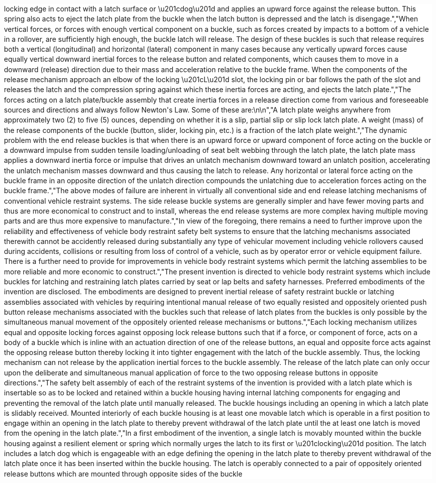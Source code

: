 locking edge in contact with a latch surface or \u201cdog\u201d and applies an upward force against the release button. This spring also acts to eject the latch plate from the buckle when the latch button is depressed and the latch is disengage.","When vertical forces, or forces with enough vertical component on a buckle, such as forces created by impacts to a bottom of a vehicle in a rollover, are sufficiently high enough, the buckle latch will release. The design of these buckles is such that release requires both a vertical (longitudinal) and horizontal (lateral) component in many cases because any vertically upward forces cause equally vertical downward inertial forces to the release button and related components, which causes them to move in a downward (release) direction due to their mass and acceleration relative to the buckle frame. When the components of the release mechanism approach an elbow of the locking \u201cL\u201d slot, the locking pin or bar follows the path of the slot and releases the latch and the compression spring against which these inertia forces are acting, and ejects the latch plate.","The forces acting on a latch plate\/buckle assembly that create inertia forces in a release direction come from various and foreseeable sources and directions and always follow Newton's Law. Some of these are:\n\n","A latch plate weighs anywhere from approximately two (2) to five (5) ounces, depending on whether it is a slip, partial slip or slip lock latch plate. A weight (mass) of the release components of the buckle (button, slider, locking pin, etc.) is a fraction of the latch plate weight.","The dynamic problem with the end release buckles is that when there is an upward force or upward component of force acting on the buckle or a downward impulse from sudden tensile loading\/unloading of seat belt webbing through the latch plate, the latch plate mass applies a downward inertia force or impulse that drives an unlatch mechanism downward toward an unlatch position, accelerating the unlatch mechanism masses downward and thus causing the latch to release. Any horizontal or lateral force acting on the buckle frame in an opposite direction of the unlatch direction compounds the unlatching due to acceleration forces acting on the buckle frame.","The above modes of failure are inherent in virtually all conventional side and end release latching mechanisms of conventional vehicle restraint systems. The side release buckle systems are generally simpler and have fewer moving parts and thus are more economical to construct and to install, whereas the end release systems are more complex having multiple moving parts and are thus more expensive to manufacture.","In view of the foregoing, there remains a need to further improve upon the reliability and effectiveness of vehicle body restraint safety belt systems to ensure that the latching mechanisms associated therewith cannot be accidently released during substantially any type of vehicular movement including vehicle rollovers caused during accidents, collisions or resulting from loss of control of a vehicle, such as by operator error or vehicle equipment failure. There is a further need to provide for improvements in vehicle body restraint systems which permit the latching assemblies to be more reliable and more economic to construct.","The present invention is directed to vehicle body restraint systems which include buckles for latching and restraining latch plates carried by seat or lap belts and safety harnesses. Preferred embodiments of the invention are disclosed. The embodiments are designed to prevent inertial release of safety restraint buckle or latching assemblies associated with vehicles by requiring intentional manual release of two equally resisted and oppositely oriented push button release mechanisms associated with the buckles such that release of latch plates from the buckles is only possible by the simultaneous manual movement of the oppositely oriented release mechanisms or buttons.","Each locking mechanism utilizes equal and opposite locking forces against opposing lock release buttons such that if a force, or component of force, acts on a body of a buckle which is inline with an actuation direction of one of the release buttons, an equal and opposite force acts against the opposing release button thereby locking it into tighter engagement with the latch of the buckle assembly. Thus, the locking mechanism can not release by the application inertial forces to the buckle assembly. The release of the latch plate can only occur upon the deliberate and simultaneous manual application of force to the two opposing release buttons in opposite directions.","The safety belt assembly of each of the restraint systems of the invention is provided with a latch plate which is insertable so as to be locked and retained within a buckle housing having internal latching components for engaging and preventing the removal of the latch plate until manually released. The buckle housings including an opening in which a latch plate is slidably received. Mounted interiorly of each buckle housing is at least one movable latch which is operable in a first position to engage within an opening in the latch plate to thereby prevent withdrawal of the latch plate until the at least one latch is moved from the opening in the latch plate.","In a first embodiment of the invention, a single latch is movably mounted within the buckle housing against a resilient element or spring which normally urges the latch to its first or \u201clocking\u201d position. The latch includes a latch dog which is engageable with an edge defining the opening in the latch plate to thereby prevent withdrawal of the latch plate once it has been inserted within the buckle housing. The latch is operably connected to a pair of oppositely oriented release buttons which are mounted through opposite sides of the buckle